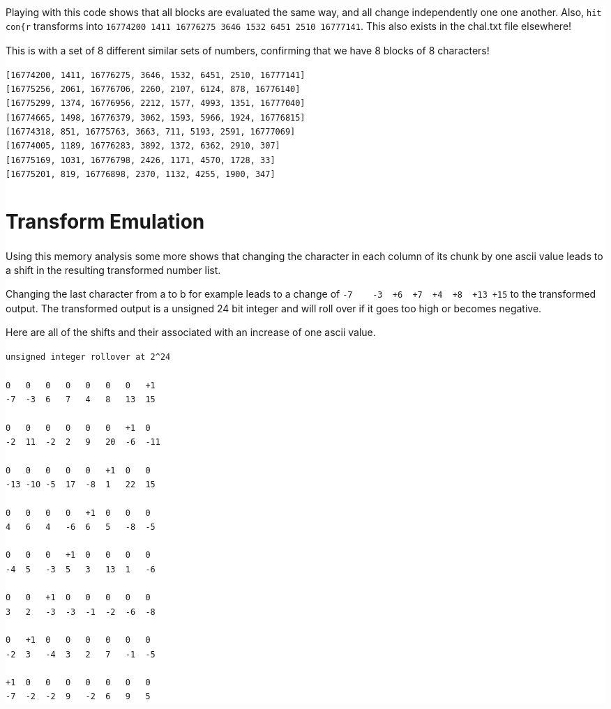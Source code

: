 
Playing with this code shows that all blocks are evaluated the same way, and all change independently one one another. Also, ``hitcon{r`` transforms into ``16774200 1411 16776275 3646 1532 6451 2510 16777141``. This also exists in the chal.txt file elsewhere! 

This is with a set of 8 different similar sets of numbers, confirming that we have 8 blocks of 8 characters!

```
[16774200, 1411, 16776275, 3646, 1532, 6451, 2510, 16777141]
[16775256, 2061, 16776706, 2260, 2107, 6124, 878, 16776140]
[16775299, 1374, 16776956, 2212, 1577, 4993, 1351, 16777040]
[16774665, 1498, 16776379, 3062, 1593, 5966, 1924, 16776815]
[16774318, 851, 16775763, 3663, 711, 5193, 2591, 16777069]
[16774005, 1189, 16776283, 3892, 1372, 6362, 2910, 307]
[16775169, 1031, 16776798, 2426, 1171, 4570, 1728, 33]
[16775201, 819, 16776898, 2370, 1132, 4255, 1900, 347]
```

# Transform Emulation

Using this memory analysis some more shows that changing the character in each column of its chunk by one ascii value leads to a shift in the resulting transformed number list.

Changing the last character from a to b for example leads to a change of
``-7	-3	+6	+7	+4	+8	+13	+15`` to the transformed output. The transformed output is a unsigned 24 bit integer and will roll over if it goes too high or becomes negative.

Here are all of the shifts and their associated with an increase of one ascii value.
```
unsigned integer rollover at 2^24

0	0	0	0	0	0	0	+1
-7	-3	6	7	4	8	13	15	

0	0	0	0	0	0	+1	0
-2	11	-2	2	9	20	-6	-11

0	0	0	0	0	+1	0	0
-13	-10	-5	17	-8	1	22	15

0	0	0	0	+1	0	0	0
4 	6 	4 	-6 	6 	5 	-8 	-5

0	0	0	+1	0	0	0	0
-4 	5 	-3 	5 	3 	13 	1 	-6

0	0	+1	0	0	0	0	0
3 	2 	-3 	-3 	-1 	-2 	-6 	-8

0	+1	0	0	0	0	0	0
-2 	3 	-4 	3 	2 	7 	-1 	-5 

+1	0	0	0	0	0	0	0
-7 	-2 	-2 	9 	-2 	6 	9 	5 
```
